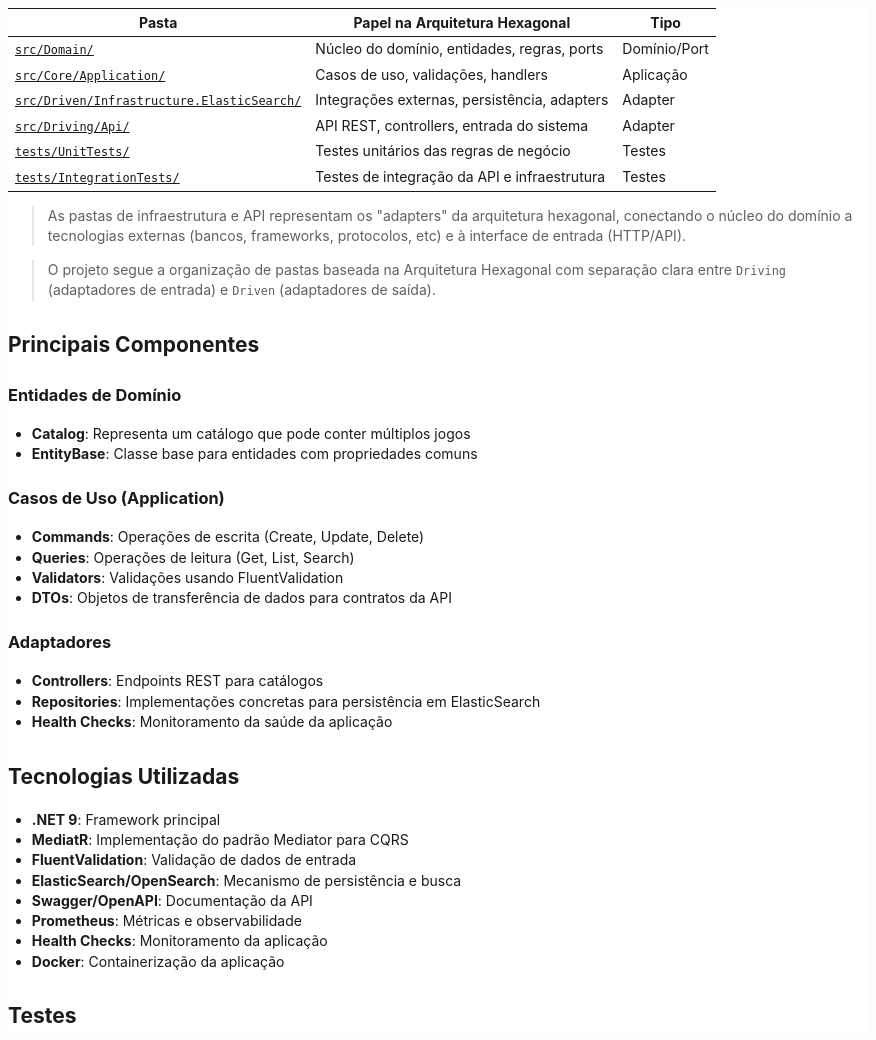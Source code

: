 | Pasta                                               | Papel na Arquitetura Hexagonal                  | Tipo         |
|-----------------------------------------------------|--------------------------------------------------|--------------|
| [`src/Domain/`](src/Domain)                         | Núcleo do domínio, entidades, regras, ports     | Domínio/Port |
| [`src/Core/Application/`](src/Core/Application)     | Casos de uso, validações, handlers              | Aplicação    |
| [`src/Driven/Infrastructure.ElasticSearch/`](src/Driven/Infrastructure.ElasticSearch) | Integrações externas, persistência, adapters | Adapter      |
| [`src/Driving/Api/`](src/Driving/Api)               | API REST, controllers, entrada do sistema       | Adapter      |
| [`tests/UnitTests/`](tests/UnitTests)               | Testes unitários das regras de negócio          | Testes       |
| [`tests/IntegrationTests/`](tests/IntegrationTests) | Testes de integração da API e infraestrutura    | Testes       |

> As pastas de infraestrutura e API representam os "adapters" da arquitetura hexagonal, conectando o núcleo do domínio a tecnologias externas (bancos, frameworks, protocolos, etc) e à interface de entrada (HTTP/API).

> O projeto segue a organização de pastas baseada na Arquitetura Hexagonal com separação clara entre `Driving` (adaptadores de entrada) e `Driven` (adaptadores de saída).

## Principais Componentes

### Entidades de Domínio
- **Catalog**: Representa um catálogo que pode conter múltiplos jogos
- **EntityBase**: Classe base para entidades com propriedades comuns

### Casos de Uso (Application)
- **Commands**: Operações de escrita (Create, Update, Delete)
- **Queries**: Operações de leitura (Get, List, Search)
- **Validators**: Validações usando FluentValidation
- **DTOs**: Objetos de transferência de dados para contratos da API

### Adaptadores
- **Controllers**: Endpoints REST para catálogos
- **Repositories**: Implementações concretas para persistência em ElasticSearch
- **Health Checks**: Monitoramento da saúde da aplicação

## Tecnologias Utilizadas

- **.NET 9**: Framework principal
- **MediatR**: Implementação do padrão Mediator para CQRS
- **FluentValidation**: Validação de dados de entrada
- **ElasticSearch/OpenSearch**: Mecanismo de persistência e busca
- **Swagger/OpenAPI**: Documentação da API
- **Prometheus**: Métricas e observabilidade
- **Health Checks**: Monitoramento da aplicação
- **Docker**: Containerização da aplicação

## Testes
